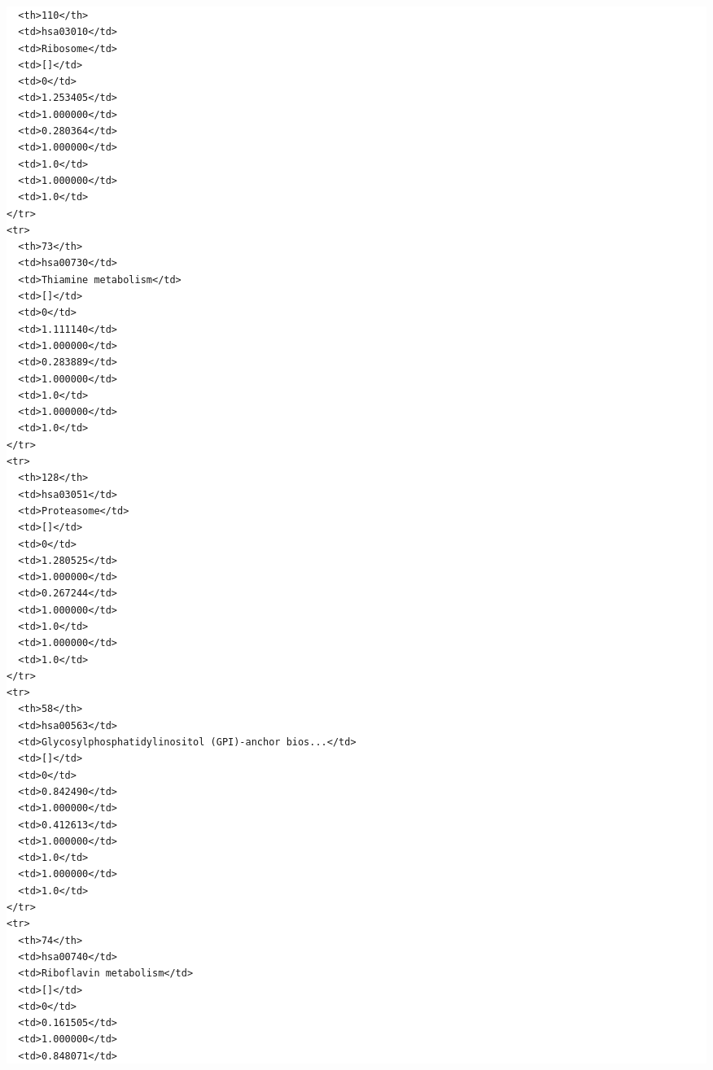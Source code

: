       <th>110</th>
      <td>hsa03010</td>
      <td>Ribosome</td>
      <td>[]</td>
      <td>0</td>
      <td>1.253405</td>
      <td>1.000000</td>
      <td>0.280364</td>
      <td>1.000000</td>
      <td>1.0</td>
      <td>1.000000</td>
      <td>1.0</td>
    </tr>
    <tr>
      <th>73</th>
      <td>hsa00730</td>
      <td>Thiamine metabolism</td>
      <td>[]</td>
      <td>0</td>
      <td>1.111140</td>
      <td>1.000000</td>
      <td>0.283889</td>
      <td>1.000000</td>
      <td>1.0</td>
      <td>1.000000</td>
      <td>1.0</td>
    </tr>
    <tr>
      <th>128</th>
      <td>hsa03051</td>
      <td>Proteasome</td>
      <td>[]</td>
      <td>0</td>
      <td>1.280525</td>
      <td>1.000000</td>
      <td>0.267244</td>
      <td>1.000000</td>
      <td>1.0</td>
      <td>1.000000</td>
      <td>1.0</td>
    </tr>
    <tr>
      <th>58</th>
      <td>hsa00563</td>
      <td>Glycosylphosphatidylinositol (GPI)-anchor bios...</td>
      <td>[]</td>
      <td>0</td>
      <td>0.842490</td>
      <td>1.000000</td>
      <td>0.412613</td>
      <td>1.000000</td>
      <td>1.0</td>
      <td>1.000000</td>
      <td>1.0</td>
    </tr>
    <tr>
      <th>74</th>
      <td>hsa00740</td>
      <td>Riboflavin metabolism</td>
      <td>[]</td>
      <td>0</td>
      <td>0.161505</td>
      <td>1.000000</td>
      <td>0.848071</td>
